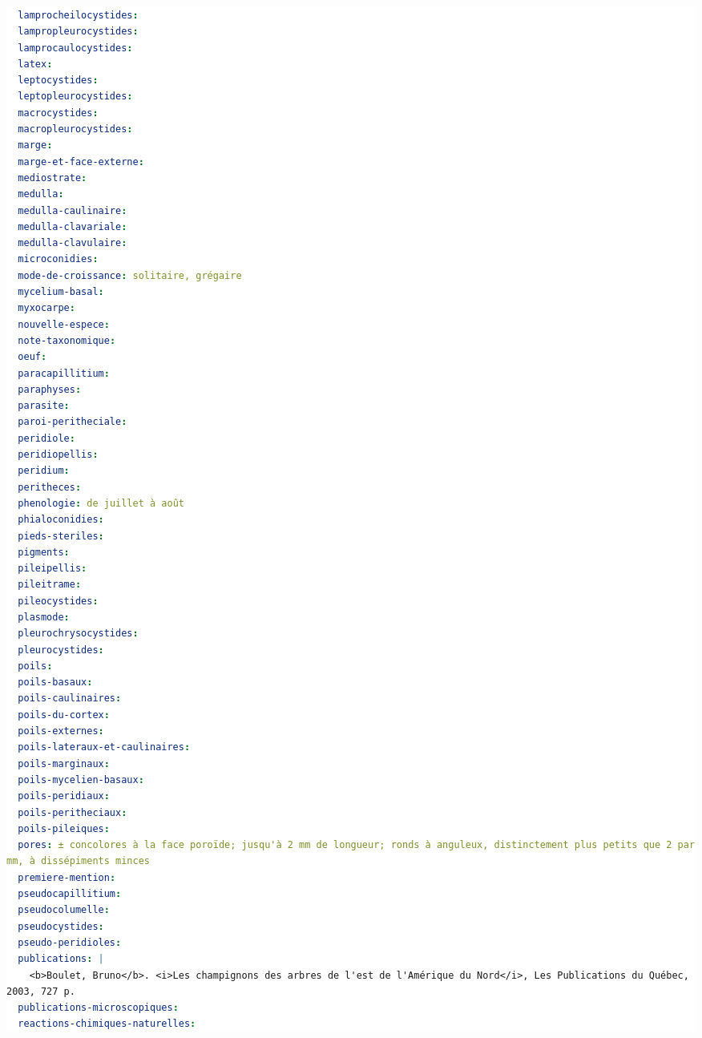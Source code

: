 ```yaml
  lamprocheilocystides: 
  lampropleurocystides: 
  lamprocaulocystides: 
  latex: 
  leptocystides: 
  leptopleurocystides: 
  macrocystides: 
  macropleurocystides: 
  marge: 
  marge-et-face-externe: 
  mediostrate: 
  medulla: 
  medulla-caulinaire: 
  medulla-clavariale: 
  medulla-clavulaire: 
  microconidies: 
  mode-de-croissance: solitaire, grégaire
  mycelium-basal: 
  myxocarpe: 
  nouvelle-espece: 
  note-taxonomique: 
  oeuf: 
  paracapillitium: 
  paraphyses: 
  parasite: 
  paroi-peritheciale: 
  peridiole: 
  peridiopellis: 
  peridium: 
  peritheces: 
  phenologie: de juillet à août
  phialoconidies: 
  pieds-steriles: 
  pigments: 
  pileipellis: 
  pileitrame: 
  pileocystides: 
  plasmode: 
  pleurochrysocystides: 
  pleurocystides: 
  poils: 
  poils-basaux: 
  poils-caulinaires: 
  poils-du-cortex: 
  poils-externes: 
  poils-lateraux-et-caulinaires: 
  poils-marginaux: 
  poils-mycelien-basaux: 
  poils-peridiaux: 
  poils-peritheciaux: 
  poils-pileiques: 
  pores: ± concolores à la face poroïde; jusqu'à 2 mm de longueur; ronds à anguleux, distinctement plus petits que 2 par mm, à dissépiments minces
  premiere-mention: 
  pseudocapillitium: 
  pseudocolumelle: 
  pseudocystides: 
  pseudo-peridioles: 
  publications: |
    <b>Boulet, Bruno</b>. <i>Les champignons des arbres de l'est de l'Amérique du Nord</i>, Les Publications du Québec, 2003, 727 p.
  publications-microscopiques: 
  reactions-chimiques-naturelles: 
```